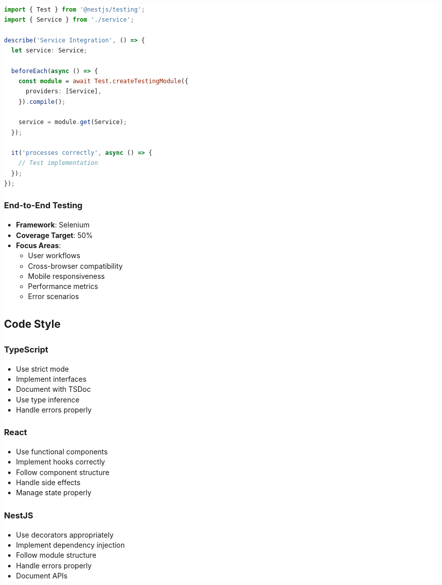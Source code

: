 ```typescript
import { Test } from '@nestjs/testing';
import { Service } from './service';

describe('Service Integration', () => {
  let service: Service;

  beforeEach(async () => {
    const module = await Test.createTestingModule({
      providers: [Service],
    }).compile();

    service = module.get(Service);
  });

  it('processes correctly', async () => {
    // Test implementation
  });
});
```

### End-to-End Testing
- **Framework**: Selenium
- **Coverage Target**: 50%
- **Focus Areas**:
  - User workflows
  - Cross-browser compatibility
  - Mobile responsiveness
  - Performance metrics
  - Error scenarios

## Code Style

### TypeScript
- Use strict mode
- Implement interfaces
- Document with TSDoc
- Use type inference
- Handle errors properly

### React
- Use functional components
- Implement hooks correctly
- Follow component structure
- Handle side effects
- Manage state properly

### NestJS
- Use decorators appropriately
- Implement dependency injection
- Follow module structure
- Handle errors properly
- Document APIs
